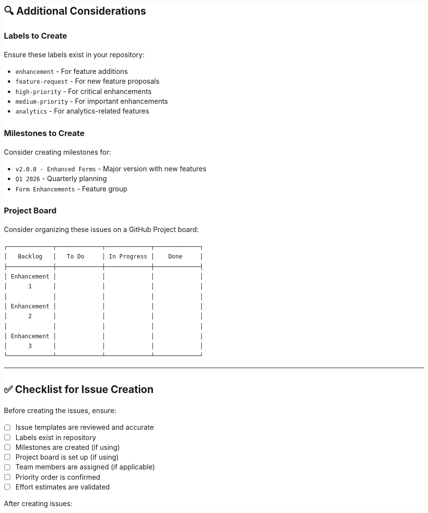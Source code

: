 
## 🔍 Additional Considerations

### Labels to Create

Ensure these labels exist in your repository:
- `enhancement` - For feature additions
- `feature-request` - For new feature proposals
- `high-priority` - For critical enhancements
- `medium-priority` - For important enhancements
- `analytics` - For analytics-related features

### Milestones to Create

Consider creating milestones for:
- `v2.0.0 - Enhanced Forms` - Major version with new features
- `Q1 2026` - Quarterly planning
- `Form Enhancements` - Feature group

### Project Board

Consider organizing these issues on a GitHub Project board:

```
┌─────────────┬─────────────┬─────────────┬─────────────┐
│   Backlog   │   To Do     │ In Progress │    Done     │
├─────────────┼─────────────┼─────────────┼─────────────┤
│ Enhancement │             │             │             │
│      1      │             │             │             │
│             │             │             │             │
│ Enhancement │             │             │             │
│      2      │             │             │             │
│             │             │             │             │
│ Enhancement │             │             │             │
│      3      │             │             │             │
└─────────────┴─────────────┴─────────────┴─────────────┘
```

---

## ✅ Checklist for Issue Creation

Before creating the issues, ensure:

- [ ] Issue templates are reviewed and accurate
- [ ] Labels exist in repository
- [ ] Milestones are created (if using)
- [ ] Project board is set up (if using)
- [ ] Team members are assigned (if applicable)
- [ ] Priority order is confirmed
- [ ] Effort estimates are validated

After creating issues:
